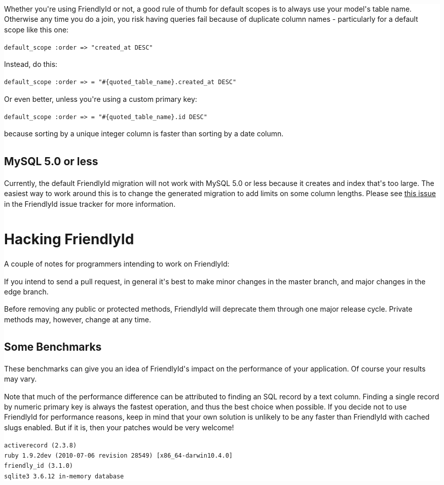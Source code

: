 Whether you're using FriendlyId or not, a good rule of thumb for default scopes
is to always use your model's table name. Otherwise any time you do a join, you
risk having queries fail because of duplicate column names - particularly for a
default scope like this one:

    default_scope :order => "created_at DESC"

Instead, do this:

    default_scope :order => = "#{quoted_table_name}.created_at DESC"

Or even better, unless you're using a custom primary key:

    default_scope :order => = "#{quoted_table_name}.id DESC"

because sorting by a unique integer column is faster than sorting by a date
column.

## MySQL 5.0 or less

Currently, the default FriendlyId migration will not work with MySQL 5.0 or less
because it creates and index that's too large. The easiest way to work around
this is to change the generated migration to add limits on some column lengths.
Please see [this issue](http://github.com/norman/friendly_id/issues#issue/50) in
the FriendlyId issue tracker for more information.

# Hacking FriendlyId

A couple of notes for programmers intending to work on FriendlyId:

If you intend to send a pull request, in general it's best to make minor
changes in the master branch, and major changes in the edge branch.

Before removing any public or protected methods, FriendlyId will deprecate
them through one major release cycle. Private methods may, however, change at
any time.

## Some Benchmarks

These benchmarks can give you an idea of FriendlyId's impact on the
performance of your application. Of course your results may vary.

Note that much of the performance difference can be attributed to finding an
SQL record by a text column. Finding a single record by numeric primary key is
always the fastest operation, and thus the best choice when possible. If you
decide not to use FriendlyId for performance reasons, keep in mind that your
own solution is unlikely to be any faster than FriendlyId with cached slugs
enabled. But if it is, then your patches would be very welcome!


    activerecord (2.3.8)
    ruby 1.9.2dev (2010-07-06 revision 28549) [x86_64-darwin10.4.0]
    friendly_id (3.1.0)
    sqlite3 3.6.12 in-memory database
